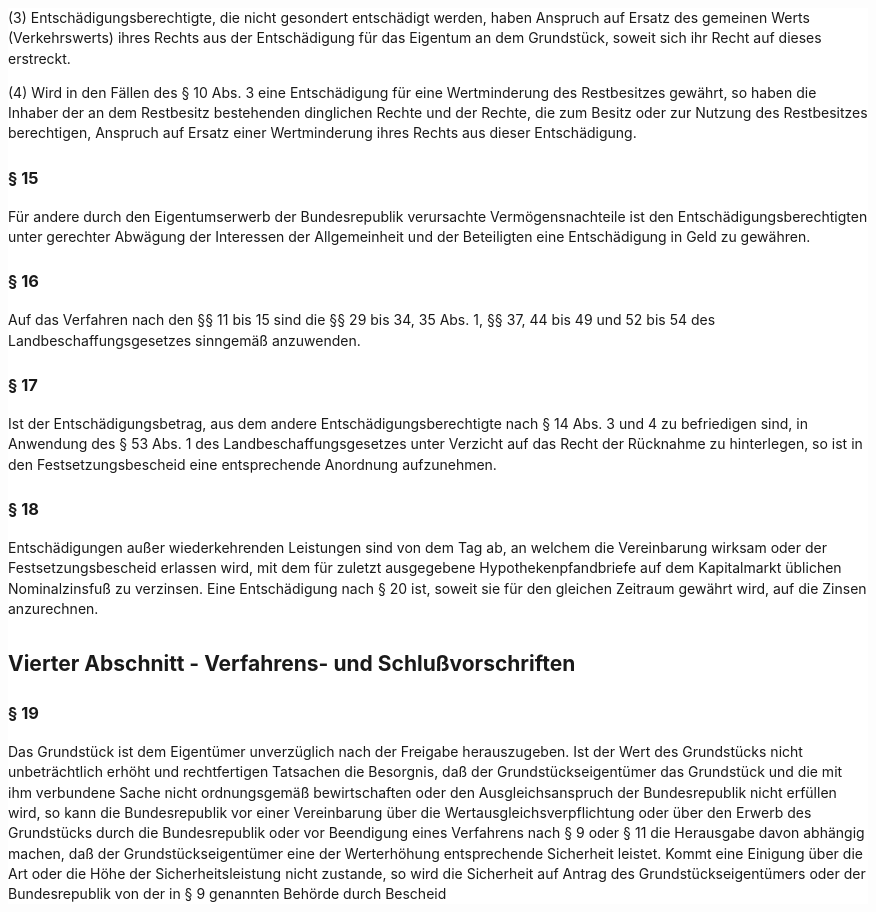 


(3) Entschädigungsberechtigte, die nicht gesondert entschädigt werden,
haben Anspruch auf Ersatz des gemeinen Werts (Verkehrswerts) ihres
Rechts aus der Entschädigung für das Eigentum an dem Grundstück,
soweit sich ihr Recht auf dieses erstreckt.

(4) Wird in den Fällen des § 10 Abs. 3 eine Entschädigung für eine
Wertminderung des Restbesitzes gewährt, so haben die Inhaber der an
dem Restbesitz bestehenden dinglichen Rechte und der Rechte, die zum
Besitz oder zur Nutzung des Restbesitzes berechtigen, Anspruch auf
Ersatz einer Wertminderung ihres Rechts aus dieser Entschädigung.


### § 15

Für andere durch den Eigentumserwerb der Bundesrepublik verursachte
Vermögensnachteile ist den Entschädigungsberechtigten unter gerechter
Abwägung der Interessen der Allgemeinheit und der Beteiligten eine
Entschädigung in Geld zu gewähren.


### § 16

Auf das Verfahren nach den §§ 11 bis 15 sind die §§ 29 bis 34, 35 Abs.
1, §§ 37, 44 bis 49 und 52 bis 54 des Landbeschaffungsgesetzes
sinngemäß anzuwenden.


### § 17

Ist der Entschädigungsbetrag, aus dem andere Entschädigungsberechtigte
nach § 14 Abs. 3 und 4 zu befriedigen sind, in Anwendung des § 53 Abs.
1 des Landbeschaffungsgesetzes unter Verzicht auf das Recht der
Rücknahme zu hinterlegen, so ist in den Festsetzungsbescheid eine
entsprechende Anordnung aufzunehmen.


### § 18

Entschädigungen außer wiederkehrenden Leistungen sind von dem Tag ab,
an welchem die Vereinbarung wirksam oder der Festsetzungsbescheid
erlassen wird, mit dem für zuletzt ausgegebene Hypothekenpfandbriefe
auf dem Kapitalmarkt üblichen Nominalzinsfuß zu verzinsen. Eine
Entschädigung nach § 20 ist, soweit sie für den gleichen Zeitraum
gewährt wird, auf die Zinsen anzurechnen.


## Vierter Abschnitt - Verfahrens- und Schlußvorschriften



### § 19

Das Grundstück ist dem Eigentümer unverzüglich nach der Freigabe
herauszugeben. Ist der Wert des Grundstücks nicht unbeträchtlich
erhöht und rechtfertigen Tatsachen die Besorgnis, daß der
Grundstückseigentümer das Grundstück und die mit ihm verbundene Sache
nicht ordnungsgemäß bewirtschaften oder den Ausgleichsanspruch der
Bundesrepublik nicht erfüllen wird, so kann die Bundesrepublik vor
einer Vereinbarung über die Wertausgleichsverpflichtung oder über den
Erwerb des Grundstücks durch die Bundesrepublik oder vor Beendigung
eines Verfahrens nach § 9 oder § 11 die Herausgabe davon abhängig
machen, daß der Grundstückseigentümer eine der Werterhöhung
entsprechende Sicherheit leistet. Kommt eine Einigung über die Art
oder die Höhe der Sicherheitsleistung nicht zustande, so wird die
Sicherheit auf Antrag des Grundstückseigentümers oder der
Bundesrepublik von der in § 9 genannten Behörde durch Bescheid
